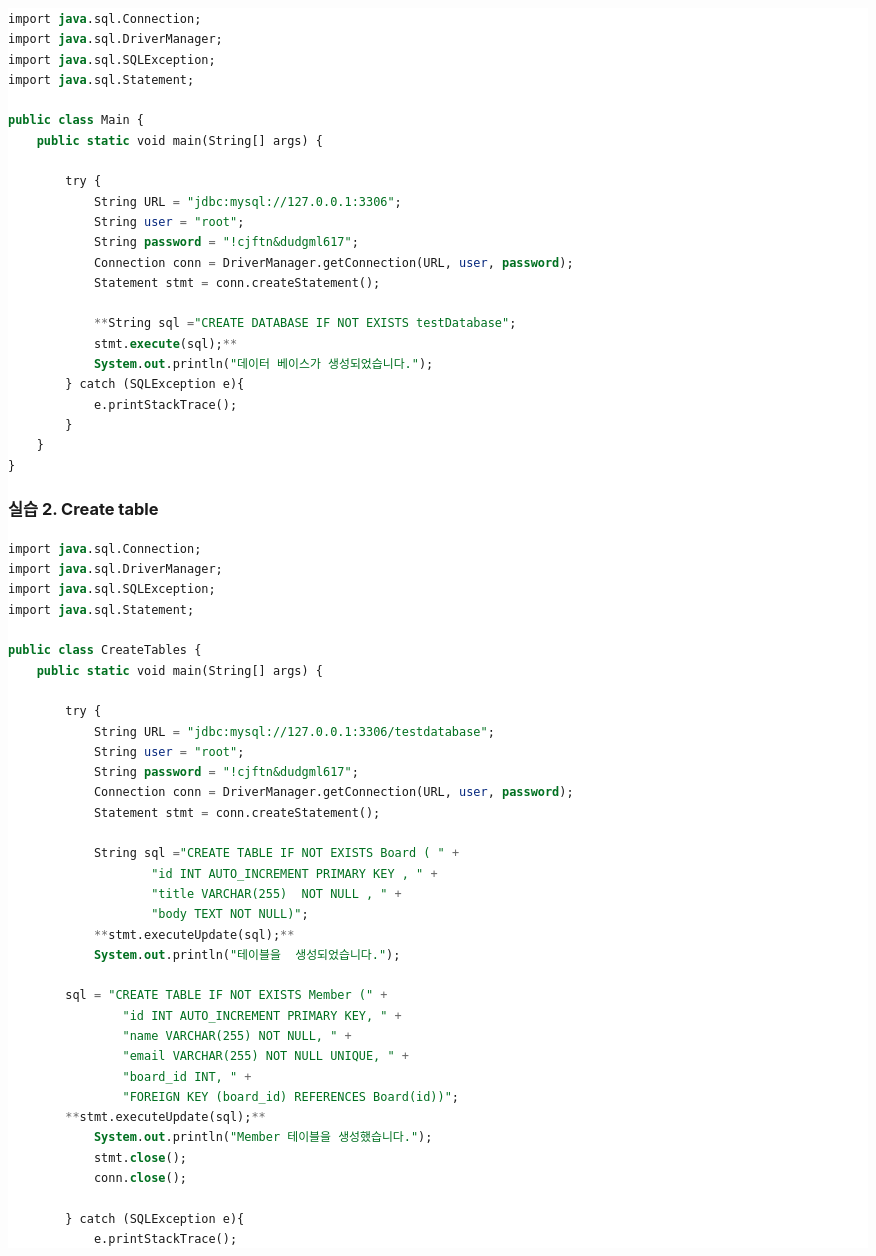 ```sql
import java.sql.Connection;
import java.sql.DriverManager;
import java.sql.SQLException;
import java.sql.Statement;

public class Main {
    public static void main(String[] args) {

        try {
            String URL = "jdbc:mysql://127.0.0.1:3306";
            String user = "root";
            String password = "!cjftn&dudgml617";
            Connection conn = DriverManager.getConnection(URL, user, password);
            Statement stmt = conn.createStatement();

            **String sql ="CREATE DATABASE IF NOT EXISTS testDatabase";
            stmt.execute(sql);**
            System.out.println("데이터 베이스가 생성되었습니다.");
        } catch (SQLException e){
            e.printStackTrace();
        }
    }
}
```

### 실습 2. Create table

```sql
import java.sql.Connection;
import java.sql.DriverManager;
import java.sql.SQLException;
import java.sql.Statement;

public class CreateTables {
    public static void main(String[] args) {

        try {
            String URL = "jdbc:mysql://127.0.0.1:3306/testdatabase";
            String user = "root";
            String password = "!cjftn&dudgml617";
            Connection conn = DriverManager.getConnection(URL, user, password);
            Statement stmt = conn.createStatement();

            String sql ="CREATE TABLE IF NOT EXISTS Board ( " +
                    "id INT AUTO_INCREMENT PRIMARY KEY , " +
                    "title VARCHAR(255)  NOT NULL , " +
                    "body TEXT NOT NULL)";
            **stmt.executeUpdate(sql);**
            System.out.println("테이블을  생성되었습니다.");

        sql = "CREATE TABLE IF NOT EXISTS Member (" +
                "id INT AUTO_INCREMENT PRIMARY KEY, " +
                "name VARCHAR(255) NOT NULL, " +
                "email VARCHAR(255) NOT NULL UNIQUE, " +
                "board_id INT, " +
                "FOREIGN KEY (board_id) REFERENCES Board(id))";
        **stmt.executeUpdate(sql);**
            System.out.println("Member 테이블을 생성했습니다.");
            stmt.close();
            conn.close();

        } catch (SQLException e){
            e.printStackTrace();
```